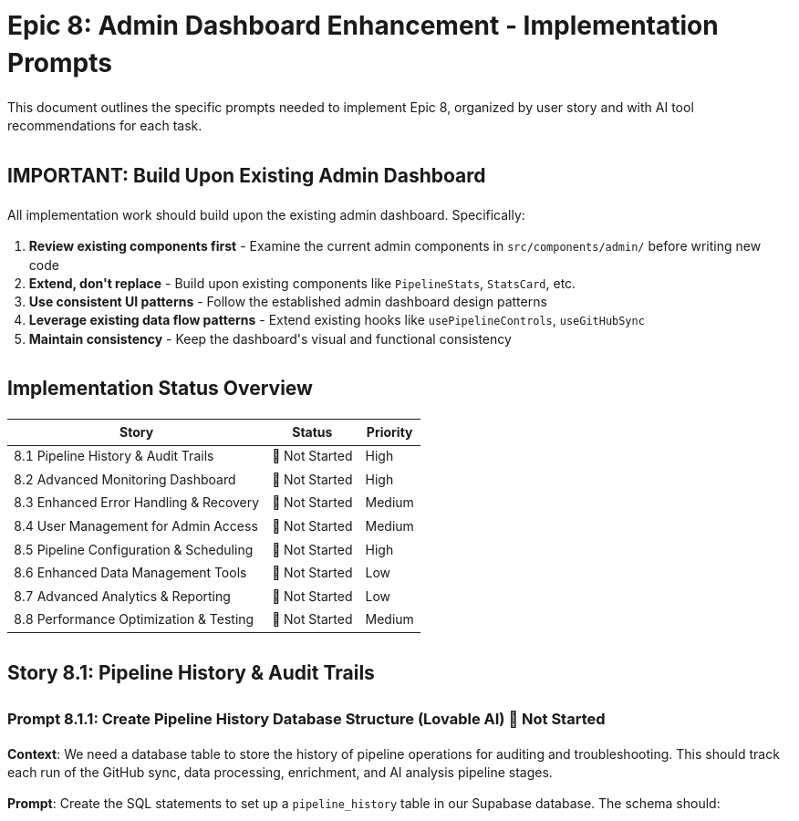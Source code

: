 
# Epic 8: Admin Dashboard Enhancement - Implementation Prompts

This document outlines the specific prompts needed to implement Epic 8, organized by user story and with AI tool recommendations for each task.

## IMPORTANT: Build Upon Existing Admin Dashboard

All implementation work should build upon the existing admin dashboard. Specifically:

1. **Review existing components first** - Examine the current admin components in `src/components/admin/` before writing new code
2. **Extend, don't replace** - Build upon existing components like `PipelineStats`, `StatsCard`, etc.
3. **Use consistent UI patterns** - Follow the established admin dashboard design patterns
4. **Leverage existing data flow patterns** - Extend existing hooks like `usePipelineControls`, `useGitHubSync`
5. **Maintain consistency** - Keep the dashboard's visual and functional consistency

## Implementation Status Overview

| Story | Status | Priority |
|-------|--------|----------|
| 8.1 Pipeline History & Audit Trails | 🔴 Not Started | High |
| 8.2 Advanced Monitoring Dashboard | 🔴 Not Started | High |
| 8.3 Enhanced Error Handling & Recovery | 🔴 Not Started | Medium |
| 8.4 User Management for Admin Access | 🔴 Not Started | Medium |
| 8.5 Pipeline Configuration & Scheduling | 🔴 Not Started | High |
| 8.6 Enhanced Data Management Tools | 🔴 Not Started | Low |
| 8.7 Advanced Analytics & Reporting | 🔴 Not Started | Low |
| 8.8 Performance Optimization & Testing | 🔴 Not Started | Medium |

## Story 8.1: Pipeline History & Audit Trails

### Prompt 8.1.1: Create Pipeline History Database Structure (Lovable AI) 🔴 Not Started

**Context**: We need a database table to store the history of pipeline operations for auditing and troubleshooting. This should track each run of the GitHub sync, data processing, enrichment, and AI analysis pipeline stages.

**Prompt**:
Create the SQL statements to set up a `pipeline_history` table in our Supabase database. The schema should:
